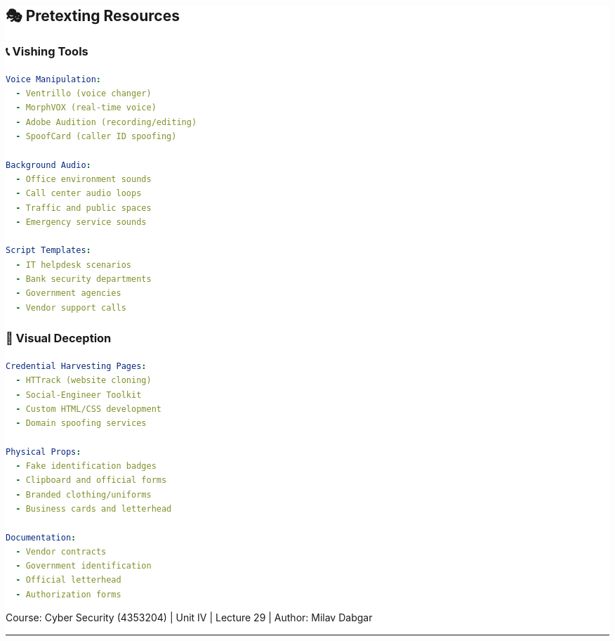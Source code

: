 </div>

<div>

## 🎭 Pretexting Resources

### 📞 Vishing Tools
```yaml
Voice Manipulation:
  - Ventrillo (voice changer)
  - MorphVOX (real-time voice)
  - Adobe Audition (recording/editing)
  - SpoofCard (caller ID spoofing)
  
Background Audio:
  - Office environment sounds
  - Call center audio loops
  - Traffic and public spaces
  - Emergency service sounds
  
Script Templates:
  - IT helpdesk scenarios
  - Bank security departments
  - Government agencies
  - Vendor support calls
```

### 🎨 Visual Deception
```yaml
Credential Harvesting Pages:
  - HTTrack (website cloning)
  - Social-Engineer Toolkit
  - Custom HTML/CSS development
  - Domain spoofing services
  
Physical Props:
  - Fake identification badges
  - Clipboard and official forms
  - Branded clothing/uniforms
  - Business cards and letterhead
  
Documentation:
  - Vendor contracts
  - Government identification
  - Official letterhead
  - Authorization forms
```

</div>

</div>

<div class="absolute bottom-5 left-5 text-xs text-gray-500">
Course: Cyber Security (4353204) | Unit IV | Lecture 29 | Author: Milav Dabgar
</div>

---